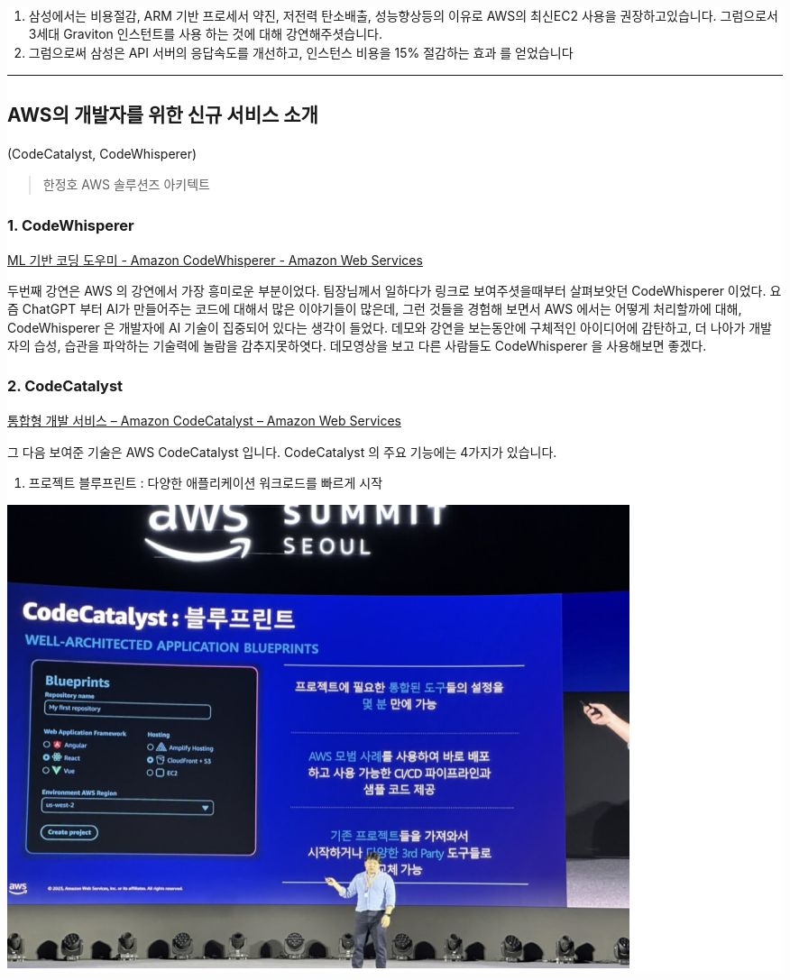 1. 삼성에서는 비용절감, ARM 기반 프로세서 약진, 저전력 탄소배출, 성능향상등의 이유로 AWS의 최신EC2 사용을 권장하고있습니다. 그럼으로서 3세대 Graviton 인스턴트를 사용 하는 것에 대해 강연해주셧습니다.
2. 그럼으로써 삼성은 API 서버의 응답속도를 개선하고, 인스턴스 비용을 15% 절감하는 효과
   를 얻었습니다

---

## AWS의 개발자를 위한 신규 서비스 소개

(CodeCatalyst, CodeWhisperer)

> 한정호 AWS 솔루션즈 아키텍트

### 1. CodeWhisperer

[ML 기반 코딩 도우미 - Amazon CodeWhisperer - Amazon Web Services](https://aws.amazon.com/ko/codewhisperer/)

두번째 강연은 AWS 의 강연에서 가장 흥미로운 부분이었다. 팀장님께서 일하다가 링크로 보여주셧을때부터 살펴보앗던 CodeWhisperer 이었다. 요즘 ChatGPT 부터 AI가 만들어주는 코드에 대해서 많은 이야기들이 많은데, 그런 것들을 경험해 보면서 AWS 에서는 어떻게 처리할까에 대해, CodeWhisperer 은 개발자에 AI 기술이 집중되어 있다는 생각이 들었다.
데모와 강연을 보는동안에 구체적인 아이디어에 감탄하고, 더 나아가 개발자의 습성, 습관을 파악하는 기술력에 놀람을 감추지못하엿다. 데모영상을 보고 다른 사람들도 CodeWhisperer 을 사용해보면 좋겠다.

### 2. CodeCatalyst

[통합형 개발 서비스 – Amazon CodeCatalyst – Amazon Web Services](https://aws.amazon.com/ko/codecatalyst/)

그 다음 보여준 기술은 AWS CodeCatalyst 입니다. CodeCatalyst 의 주요 기능에는 4가지가 있습니다.

1. 프로젝트 블루프린트 : 다양한 애플리케이션 워크로드를 빠르게 시작

![4.png](4.png)
